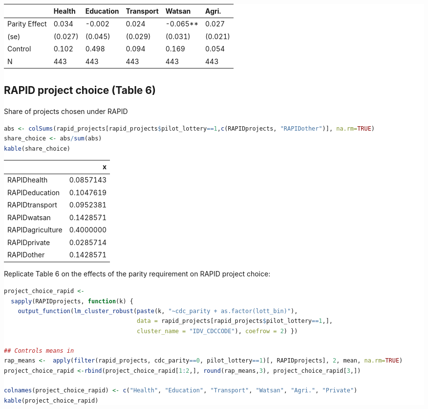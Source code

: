 |               | Health  | Education | Transport | Watsan     | Agri.   |
|---------------|:--------|:----------|:----------|:-----------|:--------|
| Parity Effect | 0.034   | -0.002    | 0.024     | -0.065\*\* | 0.027   |
| (se)          | (0.027) | (0.045)   | (0.029)   | (0.031)    | (0.021) |
| Control       | 0.102   | 0.498     | 0.094     | 0.169      | 0.054   |
| N             | 443     | 443       | 443       | 443        | 443     |

RAPID project choice (Table 6)
------------------------------

Share of projects chosen under RAPID

``` r
abs <- colSums(rapid_projects[rapid_projects$pilot_lottery==1,c(RAPIDprojects, "RAPIDother")], na.rm=TRUE)
share_choice <- abs/sum(abs)
kable(share_choice)
```

|                  |          x|
|------------------|----------:|
| RAPIDhealth      |  0.0857143|
| RAPIDeducation   |  0.1047619|
| RAPIDtransport   |  0.0952381|
| RAPIDwatsan      |  0.1428571|
| RAPIDagriculture |  0.4000000|
| RAPIDprivate     |  0.0285714|
| RAPIDother       |  0.1428571|

Replicate Table 6 on the effects of the parity requirement on RAPID project choice:

``` r
project_choice_rapid <-
  sapply(RAPIDprojects, function(k) {
    output_function(lm_cluster_robust(paste(k, "~cdc_parity + as.factor(lott_bin)"),
                                      data = rapid_projects[rapid_projects$pilot_lottery==1,],
                                      cluster_name = "IDV_CDCCODE"), coefrow = 2) })

## Controls means in
rap_means <-  apply(filter(rapid_projects, cdc_parity==0, pilot_lottery==1)[, RAPIDprojects], 2, mean, na.rm=TRUE)
project_choice_rapid <-rbind(project_choice_rapid[1:2,], round(rap_means,3), project_choice_rapid[3,])

colnames(project_choice_rapid) <- c("Health", "Education", "Transport", "Watsan", "Agri.", "Private")
kable(project_choice_rapid)
```
